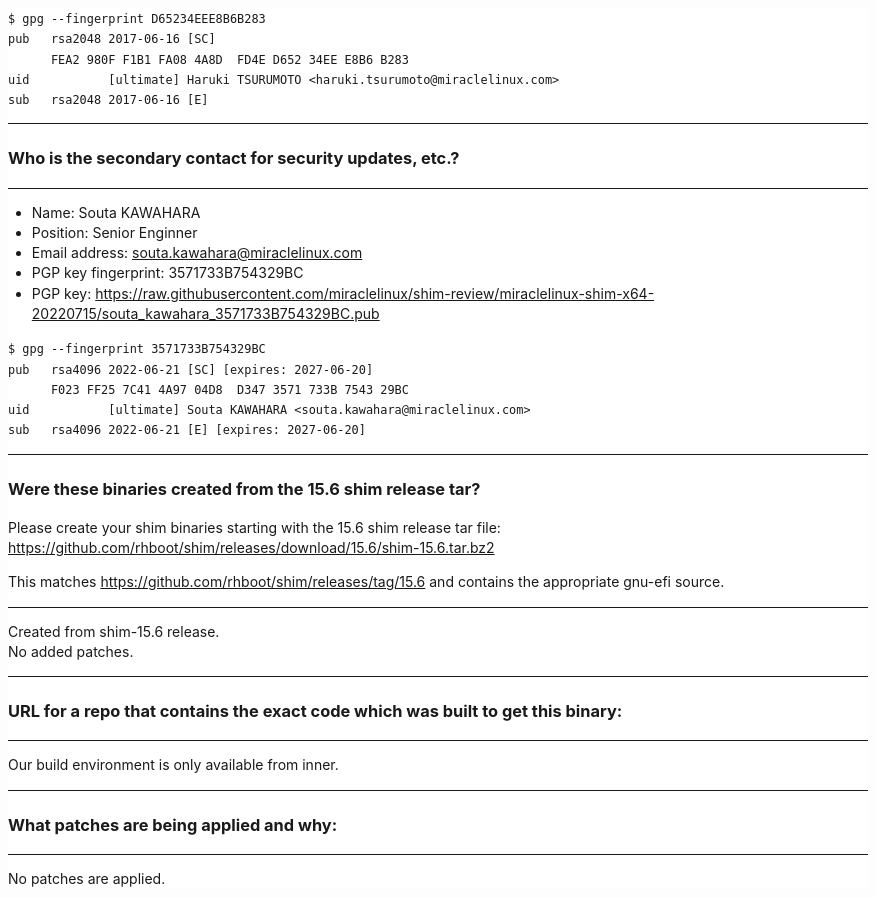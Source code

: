 ```
$ gpg --fingerprint D65234EEE8B6B283
pub   rsa2048 2017-06-16 [SC]
      FEA2 980F F1B1 FA08 4A8D  FD4E D652 34EE E8B6 B283
uid           [ultimate] Haruki TSURUMOTO <haruki.tsurumoto@miraclelinux.com>
sub   rsa2048 2017-06-16 [E]
```

-------------------------------------------------------------------------------
### Who is the secondary contact for security updates, etc.?
-------------------------------------------------------------------------------
- Name: Souta KAWAHARA  
- Position: Senior Enginner  
- Email address: souta.kawahara@miraclelinux.com  
- PGP key fingerprint: 3571733B754329BC  
- PGP key: https://raw.githubusercontent.com/miraclelinux/shim-review/miraclelinux-shim-x64-20220715/souta_kawahara_3571733B754329BC.pub  

```
$ gpg --fingerprint 3571733B754329BC
pub   rsa4096 2022-06-21 [SC] [expires: 2027-06-20]
      F023 FF25 7C41 4A97 04D8  D347 3571 733B 7543 29BC
uid           [ultimate] Souta KAWAHARA <souta.kawahara@miraclelinux.com>
sub   rsa4096 2022-06-21 [E] [expires: 2027-06-20]
```

-------------------------------------------------------------------------------
### Were these binaries created from the 15.6 shim release tar?
Please create your shim binaries starting with the 15.6 shim release tar file: https://github.com/rhboot/shim/releases/download/15.6/shim-15.6.tar.bz2

This matches https://github.com/rhboot/shim/releases/tag/15.6 and contains the appropriate gnu-efi source.

-------------------------------------------------------------------------------
Created from shim-15.6 release.  
No added patches.  

-------------------------------------------------------------------------------
### URL for a repo that contains the exact code which was built to get this binary:
-------------------------------------------------------------------------------
Our build environment is only available from inner.  

-------------------------------------------------------------------------------
### What patches are being applied and why:
-------------------------------------------------------------------------------
No patches are applied.  
